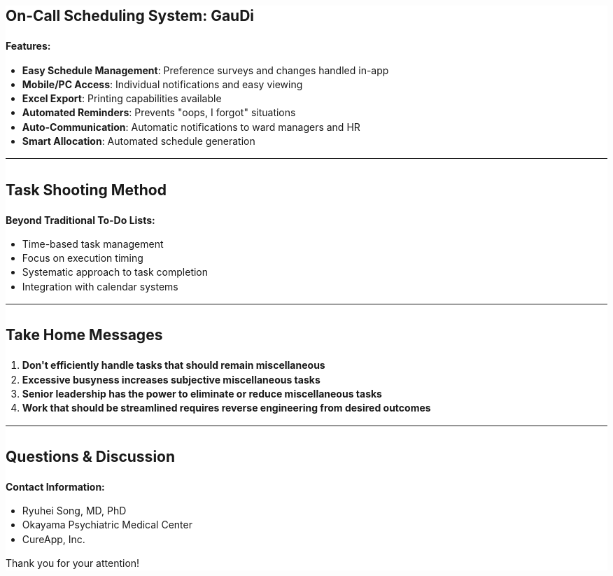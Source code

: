
## On-Call Scheduling System: GauDi

**Features:**
- **Easy Schedule Management**: Preference surveys and changes handled in-app
- **Mobile/PC Access**: Individual notifications and easy viewing
- **Excel Export**: Printing capabilities available
- **Automated Reminders**: Prevents "oops, I forgot" situations
- **Auto-Communication**: Automatic notifications to ward managers and HR
- **Smart Allocation**: Automated schedule generation

---

## Task Shooting Method

**Beyond Traditional To-Do Lists:**
- Time-based task management
- Focus on execution timing
- Systematic approach to task completion
- Integration with calendar systems

---

## Take Home Messages

1. **Don't efficiently handle tasks that should remain miscellaneous**
2. **Excessive busyness increases subjective miscellaneous tasks**
3. **Senior leadership has the power to eliminate or reduce miscellaneous tasks**
4. **Work that should be streamlined requires reverse engineering from desired outcomes**

---

## Questions & Discussion

**Contact Information:**
- Ryuhei Song, MD, PhD
- Okayama Psychiatric Medical Center
- CureApp, Inc.

Thank you for your attention!